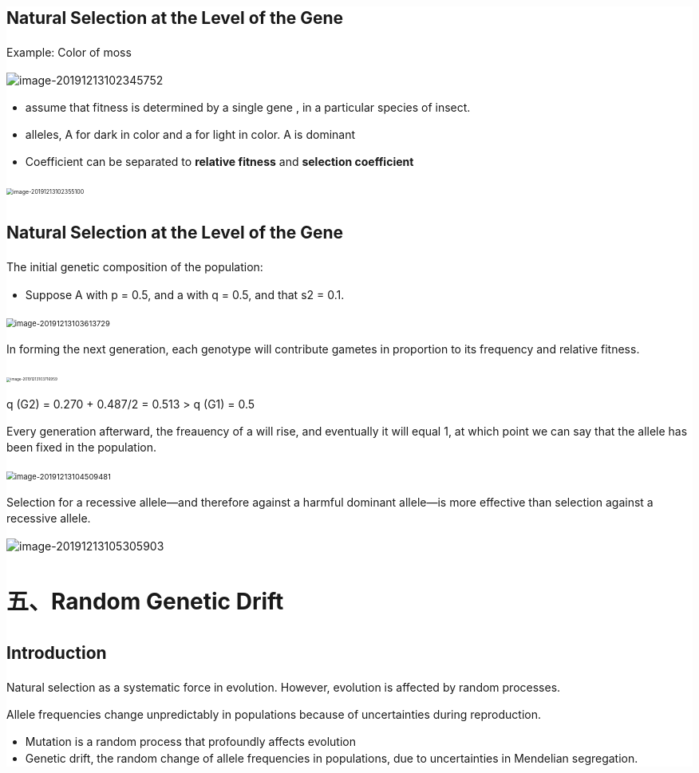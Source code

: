 ## Natural Selection at the Level of the Gene

Example: Color of moss

![image-20191213102345752](https://20190531-1259353497.cos.ap-guangzhou.myqcloud.com/image-20191213102345752.png)

+ assume that fitness is determined by a single gene , in a particular species of insect.

+ alleles, A for dark in color and a for light in color. A is dominant

+ Coefficient can be separated to **relative fitness** and **selection coefficient**

<img src="https://20190531-1259353497.cos.ap-guangzhou.myqcloud.com/image-20191213102355100.png" alt="image-20191213102355100" style="zoom: 50%;" />

## Natural Selection at the Level of the Gene

The initial genetic composition of the population:

+ Suppose A with p = 0.5, and a with q = 0.5, and that s2 = 0.1.

<img src="https://20190531-1259353497.cos.ap-guangzhou.myqcloud.com/image-20191213103613729.png" alt="image-20191213103613729" style="zoom: 67%;" />

In forming the next generation, each genotype will contribute gametes in proportion to its frequency and relative fitness.

<img src="https://20190531-1259353497.cos.ap-guangzhou.myqcloud.com/image-20191213103716959.png" alt="image-20191213103716959" style="zoom: 33%;" />

q (G2) = 0.270 + 0.487/2 = 0.513 > q (G1) = 0.5

Every generation afterward, the freauency of a will rise, and eventually it will equal 1, at which point we can say that the allele has been fixed in the population.

<img src="https://20190531-1259353497.cos.ap-guangzhou.myqcloud.com/image-20191213104509481.png" alt="image-20191213104509481" style="zoom:67%;" />

Selection for a recessive allele—and therefore against a harmful dominant allele—is more effective than selection
against a recessive allele.

![image-20191213105305903](https://20190531-1259353497.cos.ap-guangzhou.myqcloud.com/image-20191213105305903.png)

# 五、Random Genetic Drift

## Introduction

Natural selection as a systematic force in evolution. However, evolution is affected by random processes.

Allele frequencies change unpredictably in populations because of uncertainties during reproduction.

+ Mutation is a random process that profoundly affects evolution
+ Genetic drift, the random change of allele frequencies in populations, due to uncertainties in Mendelian segregation.

